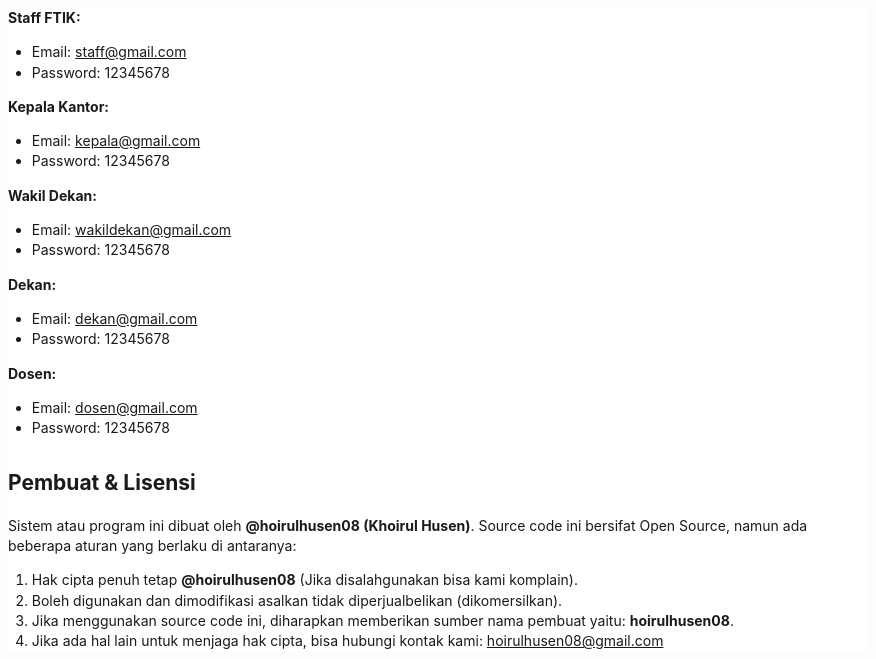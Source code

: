    **Staff FTIK:**

   - Email: [staff@gmail.com](mailto\:staff@gmail.com)
   - Password: 12345678

   **Kepala Kantor:**

   - Email: [kepala@gmail.com](mailto\:kepala@gmail.com)
   - Password: 12345678

   **Wakil Dekan:**

   - Email: [wakildekan@gmail.com](mailto\:wakildekan@gmail.com)
   - Password: 12345678

   **Dekan:**

   - Email: [dekan@gmail.com](mailto\:dekan@gmail.com)
   - Password: 12345678

   **Dosen:**

   - Email: [dosen@gmail.com](mailto\:dosen@gmail.com)
   - Password: 12345678

## Pembuat & Lisensi

Sistem atau program ini dibuat oleh **@hoirulhusen08 (Khoirul Husen)**. Source code ini bersifat Open Source, namun ada beberapa aturan yang berlaku di antaranya:

1. Hak cipta penuh tetap **@hoirulhusen08** (Jika disalahgunakan bisa kami komplain).
2. Boleh digunakan dan dimodifikasi asalkan tidak diperjualbelikan (dikomersilkan).
3. Jika menggunakan source code ini, diharapkan memberikan sumber nama pembuat yaitu: **hoirulhusen08**.
4. Jika ada hal lain untuk menjaga hak cipta, bisa hubungi kontak kami: [hoirulhusen08@gmail.com](mailto\:hoirulhusen08@gmail.com)

